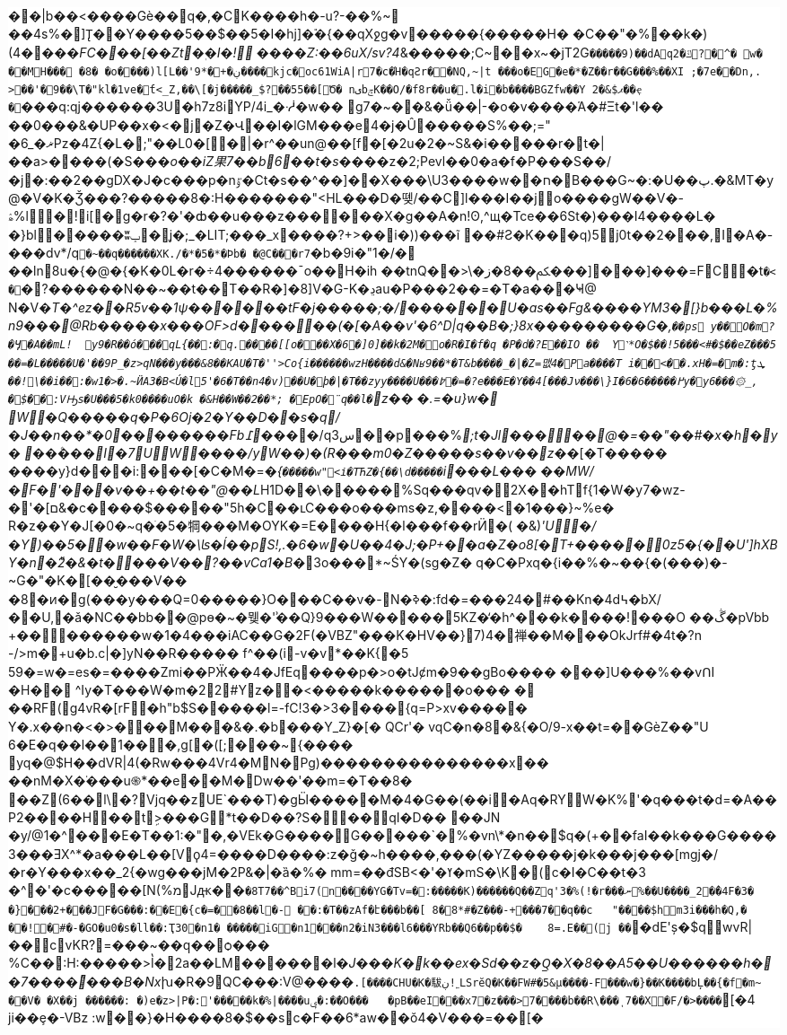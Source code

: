 ��|b��<����Gѐ��q�,�CK����h�-u?-��%~
��4s%�]T̢��Y����5��$��5�I�hj]�֕�{��qXջg�v�����{�����H�
�C��"�%��k�)(4����*FC���[��Zt�ٖ� I�!
����Z:��6uX/sv?4*&�����;C~𙅓��x~�jT2G`�����9)��dAq2�ݿ?�^� w���MH���
�8� �o����)l[L��'ڹ�+�*9����kjc�oc61WiA|r7�c�Ή�qƧr��NQ,~|t
���o�EG�e�*�Z��r��G���%��XI ;� 7e��Dn,.>��'�9��\T�"kl�1ve�ƭ<_Z,��\[�j�����_$?��55��[Ծ�
nىbݼK��O/�f8r��u�.l�i�b����BGZfw��Y ޕ$&�2��ҿ�`���q:qj������3U�h7z8iYP/4i_�ᓾ�w��	g7�~��&�ǚ��|-�o�v����Ά�#Ξt�'l��	��0���&�UP��x�<�j�Z�Վ��I�lGM���e4�j�Û�����S%��;="
�6_�ޜPz�4Z{�L�;"��L0�[�|�r^��un@��[f�[�2u�2�~S&�i�����r�t�|��a>����(�S�*��o��iZ果7��b6��t�s���*�z�2;Pevl��0�a�f�P���S��/�j�:��2��gDX�J�c���p�nٷ�Ct�s��^��]� �X���\U3����w��ח�B���G~�:�U��پ.�&MT�y@�V�K�Ǯ���?�����8�:H�������"<HL���D�똊/��C]l���I��jo����gW��V�-ۿ%l�!i[�g�r�?�'�ȸ��u���z������X�g��A�n!ʘ,^щ�Tce��6St�)���I4����L�
�}bl�����ʬݕ�֪j�;_�LIT;���_x����?+>��i�))���ĩ ��#Ƨ�K���q)5j0t��2���,I�A�-
���dv*/q`�~��q������XK./�*�5�*�Ϸb�
�@C���r7`�b�9i�"1�/� ��ln8u�{�@�{�K�0L�r�÷4������¯o��H�ih
��tnQ��>\�ﲂ��8�ز���]���]���=FC�t`�<�`�?������N��~��t��T��R�]�8]V�G-K�ڍau�P���2��=�T�a���Ҹ@
N�V�_T�^*ez��R5v��1ψ������tF�j�����;�/������U�as��Fg&����YM3�[}b���L�%n9���@Rb�����x���OF>d������(�[�A��v'�6^D|q��B�;}8x���������G�,`��ps y��O�m?�Ӷ�A��mL!	y9�R��ό���qL{��:�q.����[[o���X�6�]0]��k�2M�o�R�I�f�q
�P�d�?E��IO �� 
Y˺*O�$��!5���<#�$��eZ���5��=�L�����U�'��9P_�z>qN���y���&8��KAU�T�''>Co{i������wzH����d&�Nʁ9��*�T&b����_�|�Z=맶4�Pa����T
i��<��.xH�=�m�:ƫܜ��!\��i��:�w1�>�.~ӤA3�B<Ú�l5'�6�T��n4�v)��U�þ�|�T��zyy����U���߈�=�?e���E�Y��4[���Jν���\}I�6�߂�����6y�y6���۞_,�$��:VԢs�U���5�k0����uO�k
�&H��W��2��*; �EpO�¨q��l�`z��
�.=�u}w�
W�Q�����q�P�6*Oj�2�Y��D��s�q/�J��n��*�0��������Fb߁�_���/qس3��p���%*;t�Jl�����@�=��"��#�x�h�y�
��۫���I�7UW����/yW��)�(R���m0�Z�����s��v��z��*[�T����� ����y}d���i:���[�C�M�=�*{`�����w"<і�TЋZ�{��\d�����`i���L��� ��MW/�F�'���v��+��t��"@��L*H1D��\�����%Sq���qv�2X��hTf{1�W�y7�wz-�'�[ם&�c����$�����"5h�C��ւC���o���ms�z,����<�1���}~%e�
R�z��Y�J[�0�\~q�ֹ�5�犅���M�OYK�=E����H{�l���f��rӤ�(
�&)*'U�/�Y)��5��w��F�W�\ʪ�ĺ��pS!,.�6�w�U��4�J;�P+��a�Z�o8[�T+�����0z5�{��U']hXBY�n�2ͧ�&�t����V��?��vCa1�B*�3o���\*~ŚY�(sg�Z�
q�C�Pxq�{i��%�~��{�(���)�-~G�"�K�[��̮���V��
�8�ͷ�g(���y���Q=0�����}O���C��v�-N�ߢ�:fd�=���24�#��Kn�4d߆�bX/��U,�ǎ�NC��bb��@pө�~�뮂�'͗��Q}9���W�����5KZ�̒�h^���k����!���O
��ڴ�pVbb
+��������w�1�4���iAC��G�2F(�VBZ"���K�HV��}7)4�禅��M���OkJrf#�4t�?n -/>m�+u�b.c|�]yN��R�����
f^��(i-v�v*��K{�5 59�=w�=es�=����Zmi��PӜ��4�JfEq����p�>o�tJȼm�9��ɡBo����
���]U���%��vՈI
�H�� ^Iy�T���W�m�22#Yz��<�����k������o���
�
��RF(g4vR�[rF�h"b$S�����l=-fC!3�>3����{q=P>xv����� Y�.x��n�<�>���M���&�.�b���Y_Z}�[�
QCr'�	vqC�n�8�&{�O/9-x��t=��GѐZ��"U 6�E�q��l��1���,g[�([;���~{����
yq�@$H��dVR|4(�Rw���4Vr4�MN�Pg)���������������x��
��nM�X�֔���u֍*��e��M�Dw��'��m=�T��8� ��Z(6��l\�?Vjq��zUE`���T)�gӸ�����M�4�G��(��i�Aq�RYW�K%'�q���t�d=�A��P2����H�َ��tܹ>���G*t��D��?S���qI�D��
��JN
�y/@1�^���E�T��1:�"�,�V Ek�G����G�����`�%�vn\*�n��$q�(+��faI��k���G����3���ƎX^*�a���L��[Vϙ4=����D����:z�ǧ�~h����,���(�YZ�����j�k���j���[mgj�/�r�Y���x��_2{�wg���jM�2P&�|�ȁ�%� mm=��đ SB<�'�ߌ�mS�\K�(c�I�C��t�3 �^�'�c�����[N(%מJԫ��`�8T7��^Bi7(n����YG�Tv=�:�����K)������Q��Zq'3�%(!�r���ނ%��U����_2�̂�4F�3��}���2+���JF�G���:��E�{c�=��8��l�- ��:�T��zAf�է���b��[
8�8*#�Z���-+���7��q��c	"����$hm3i���h�Q,�	��!�#�-�GO�u0�s�ll��:Ҭ30�n1� �����iG�n1���n2�iN3���l6���YRb��Q6��p��$�	8=.E��(j ��`�dE'ș�$qwvR|��cvKR?=���~��ԛ��ѻ���
%C��:H:�����>l̔�2a��LM������l�*J���K�k��ex�Sd��z�Q̲ �X�8��A5��U������h��7����ۢ���B�Nx*խ�R�9QC���:V@����`.[����CHU�K�䮂ڹ!˿LSrĕQ�K��FW#�5&μ����-F���w�}��K����bĻ��{�f�m~��V�
�X��j ������:
�)e�z>|P�:'�����k�%|����uݷ�:�݊�O���	�pB��eI���x7�z���>7����b��R\���ͺ7��X�F/�>����`[�4
ji��ȩ�-VBz
:w��}�H����8�$��sc�F��6\*aw��ŏ4�V���=��[�